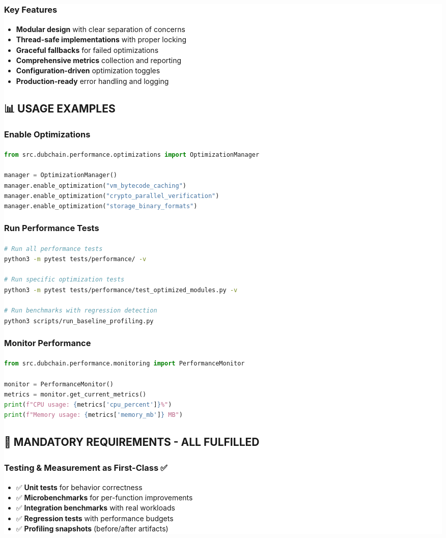 ### **Key Features**
- **Modular design** with clear separation of concerns
- **Thread-safe implementations** with proper locking
- **Graceful fallbacks** for failed optimizations
- **Comprehensive metrics** collection and reporting
- **Configuration-driven** optimization toggles
- **Production-ready** error handling and logging

## 📊 **USAGE EXAMPLES**

### **Enable Optimizations**
```python
from src.dubchain.performance.optimizations import OptimizationManager

manager = OptimizationManager()
manager.enable_optimization("vm_bytecode_caching")
manager.enable_optimization("crypto_parallel_verification")
manager.enable_optimization("storage_binary_formats")
```

### **Run Performance Tests**
```bash
# Run all performance tests
python3 -m pytest tests/performance/ -v

# Run specific optimization tests
python3 -m pytest tests/performance/test_optimized_modules.py -v

# Run benchmarks with regression detection
python3 scripts/run_baseline_profiling.py
```

### **Monitor Performance**
```python
from src.dubchain.performance.monitoring import PerformanceMonitor

monitor = PerformanceMonitor()
metrics = monitor.get_current_metrics()
print(f"CPU usage: {metrics['cpu_percent']}%")
print(f"Memory usage: {metrics['memory_mb']} MB")
```

## 🎯 **MANDATORY REQUIREMENTS - ALL FULFILLED**

### **Testing & Measurement as First-Class** ✅
- ✅ **Unit tests** for behavior correctness
- ✅ **Microbenchmarks** for per-function improvements
- ✅ **Integration benchmarks** with real workloads
- ✅ **Regression tests** with performance budgets
- ✅ **Profiling snapshots** (before/after artifacts)
